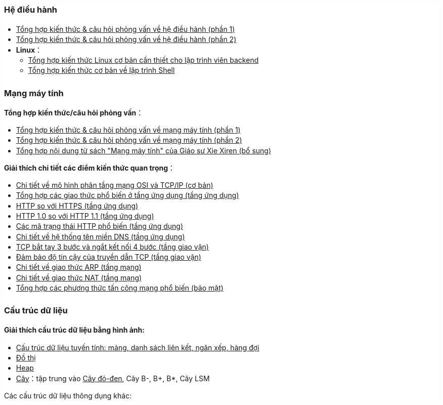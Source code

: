 ### Hệ điều hành

- [Tổng hợp kiến thức & câu hỏi phỏng vấn về hệ điều hành (phần 1)](./docs/cs-basics/operating-system/operating-system-basic-questions-01.md)
- [Tổng hợp kiến thức & câu hỏi phỏng vấn về hệ điều hành (phần 2)](./docs/cs-basics/operating-system/operating-system-basic-questions-02.md)
- **Linux**：
  - [Tổng hợp kiến thức Linux cơ bản cần thiết cho lập trình viên backend](./docs/cs-basics/operating-system/linux-intro.md)
  - [Tổng hợp kiến thức cơ bản về lập trình Shell](./docs/cs-basics/operating-system/shell-intro.md)

### Mạng máy tính

**Tổng hợp kiến thức/câu hỏi phỏng vấn**：

- [Tổng hợp kiến thức & câu hỏi phỏng vấn về mạng máy tính (phần 1)](./docs/cs-basics/network/other-network-questions.md)
- [Tổng hợp kiến thức & câu hỏi phỏng vấn về mạng máy tính (phần 2)](./docs/cs-basics/network/other-network-questions2.md)
- [Tổng hợp nội dung từ sách "Mạng máy tính" của Giáo sư Xie Xiren (bổ sung)](./docs/cs-basics/network/computer-network-xiexiren-summary.md)

**Giải thích chi tiết các điểm kiến thức quan trọng**：

- [Chi tiết về mô hình phân tầng mạng OSI và TCP/IP (cơ bản)](./docs/cs-basics/network/osi-and-tcp-ip-model.md)
- [Tổng hợp các giao thức phổ biến ở tầng ứng dụng (tầng ứng dụng)](./docs/cs-basics/network/application-layer-protocol.md)
- [HTTP so với HTTPS (tầng ứng dụng)](./docs/cs-basics/network/http-vs-https.md)
- [HTTP 1.0 so với HTTP 1.1 (tầng ứng dụng)](./docs/cs-basics/network/http1.0-vs-http1.1.md)
- [Các mã trạng thái HTTP phổ biến (tầng ứng dụng)](./docs/cs-basics/network/http-status-codes.md)
- [Chi tiết về hệ thống tên miền DNS (tầng ứng dụng)](./docs/cs-basics/network/dns.md)
- [TCP bắt tay 3 bước và ngắt kết nối 4 bước (tầng giao vận)](./docs/cs-basics/network/tcp-connection-and-disconnection.md)
- [Đảm bảo độ tin cậy của truyền dẫn TCP (tầng giao vận)](./docs/cs-basics/network/tcp-reliability-guarantee.md)
- [Chi tiết về giao thức ARP (tầng mạng)](./docs/cs-basics/network/arp.md)
- [Chi tiết về giao thức NAT (tầng mạng)](./docs/cs-basics/network/nat.md)
- [Tổng hợp các phương thức tấn công mạng phổ biến (bảo mật)](./docs/cs-basics/network/network-attack-means.md)

### Cấu trúc dữ liệu

**Giải thích cấu trúc dữ liệu bằng hình ảnh:**

- [Cấu trúc dữ liệu tuyến tính: mảng, danh sách liên kết, ngăn xếp, hàng đợi](./docs/cs-basics/data-structure/linear-data-structure.md)
- [Đồ thị](./docs/cs-basics/data-structure/graph.md)
- [Heap](./docs/cs-basics/data-structure/heap.md)
- [Cây](./docs/cs-basics/data-structure/tree.md)：tập trung vào [Cây đỏ-đen](./docs/cs-basics/data-structure/red-black-tree.md), Cây B-, B+, B*, Cây LSM

Các cấu trúc dữ liệu thông dụng khác:

